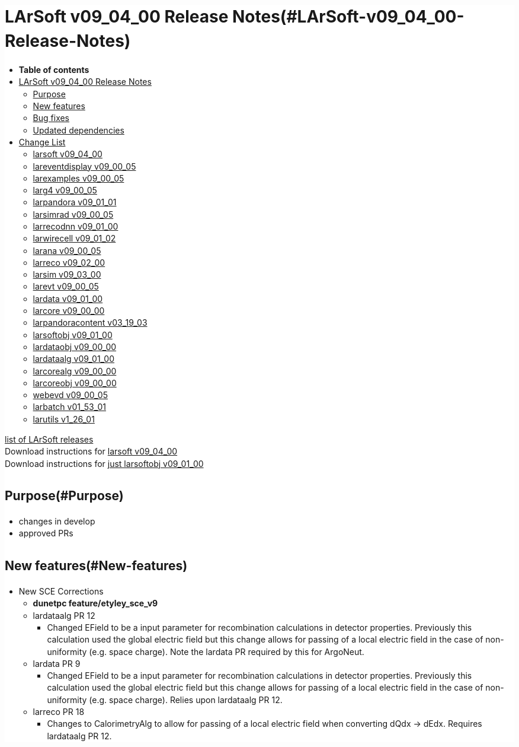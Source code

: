 LArSoft v09\_04\_00 Release Notes(#LArSoft-v09_04_00-Release-Notes)
======================================================================

-   **Table of contents**
-   [LArSoft v09\_04\_00 Release Notes](#LArSoft-v09_04_00-Release-Notes)
    -   [Purpose](#Purpose)
    -   [New features](#New-features)
    -   [Bug fixes](#Bug-fixes)
    -   [Updated dependencies](#Updated-dependencies)
-   [Change List](#Change-List)
    -   [larsoft v09\_04\_00](#larsoft-v09_04_00)
    -   [lareventdisplay v09\_00\_05](#lareventdisplay-v09_00_05)
    -   [larexamples v09\_00\_05](#larexamples-v09_00_05)
    -   [larg4 v09\_00\_05](#larg4-v09_00_05)
    -   [larpandora v09\_01\_01](#larpandora-v09_01_01)
    -   [larsimrad v09\_00\_05](#larsimrad-v09_00_05)
    -   [larrecodnn v09\_01\_00](#larrecodnn-v09_01_00)
    -   [larwirecell v09\_01\_02](#larwirecell-v09_01_02)
    -   [larana v09\_00\_05](#larana-v09_00_05)
    -   [larreco v09\_02\_00](#larreco-v09_02_00)
    -   [larsim v09\_03\_00](#larsim-v09_03_00)
    -   [larevt v09\_00\_05](#larevt-v09_00_05)
    -   [lardata v09\_01\_00](#lardata-v09_01_00)
    -   [larcore v09\_00\_00](#larcore-v09_00_00)
    -   [larpandoracontent v03\_19\_03](#larpandoracontent-v03_19_03)
    -   [larsoftobj v09\_01\_00](#larsoftobj-v09_01_00)
    -   [lardataobj v09\_00\_00](#lardataobj-v09_00_00)
    -   [lardataalg v09\_01\_00](#lardataalg-v09_01_00)
    -   [larcorealg v09\_00\_00](#larcorealg-v09_00_00)
    -   [larcoreobj v09\_00\_00](#larcoreobj-v09_00_00)
    -   [webevd v09\_00\_05](#webevd-v09_00_05)
    -   [larbatch v01\_53\_01](#larbatch-v01_53_01)
    -   [larutils v1\_26\_01](#larutils-v1_26_01)

[list of LArSoft releases](LArSoft_release_list)\
Download instructions for [larsoft v09\_04\_00](http://scisoft.fnal.gov/scisoft/bundles/larsoft/v09_04_00/larsoft-v09_04_00.html)\
Download instructions for [just larsoftobj v09\_01\_00](http://scisoft.fnal.gov/scisoft/bundles/larsoftobj/v09_01_00/larsoftobj-v09_01_00.html)

Purpose(#Purpose)
--------------------

-   changes in develop
-   approved PRs

New features(#New-features)
------------------------------

-   New SCE Corrections
    -   **dunetpc feature/etyley\_sce\_v9**
    -   lardataalg PR 12
        -   Changed EField to be a input parameter for recombination calculations in detector properties. Previously this calculation used the global electric field but this change allows for passing of a local electric field in the case of non-uniformity (e.g. space charge). Note the lardata PR required by this for ArgoNeut.
    -   lardata PR 9
        -   Changed EField to be a input parameter for recombination calculations in detector properties. Previously this calculation used the global electric field but this change allows for passing of a local electric field in the case of non-uniformity (e.g. space charge). Relies upon lardataalg PR 12.
    -   larreco PR 18
        -   Changes to CalorimetryAlg to allow for passing of a local electric field when converting dQdx -\> dEdx. Requires lardataalg PR 12.